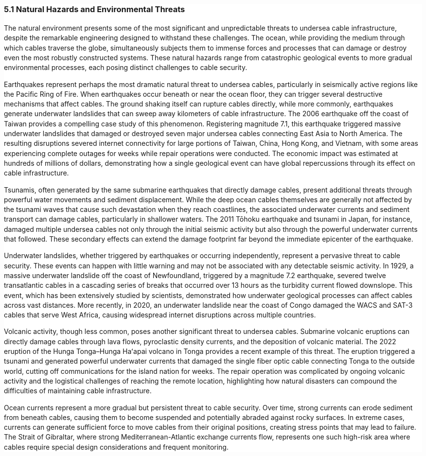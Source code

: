 ### 5.1 Natural Hazards and Environmental Threats

The natural environment presents some of the most significant and unpredictable threats to undersea cable infrastructure, despite the remarkable engineering designed to withstand these challenges. The ocean, while providing the medium through which cables traverse the globe, simultaneously subjects them to immense forces and processes that can damage or destroy even the most robustly constructed systems. These natural hazards range from catastrophic geological events to more gradual environmental processes, each posing distinct challenges to cable security.

Earthquakes represent perhaps the most dramatic natural threat to undersea cables, particularly in seismically active regions like the Pacific Ring of Fire. When earthquakes occur beneath or near the ocean floor, they can trigger several destructive mechanisms that affect cables. The ground shaking itself can rupture cables directly, while more commonly, earthquakes generate underwater landslides that can sweep away kilometers of cable infrastructure. The 2006 earthquake off the coast of Taiwan provides a compelling case study of this phenomenon. Registering magnitude 7.1, this earthquake triggered massive underwater landslides that damaged or destroyed seven major undersea cables connecting East Asia to North America. The resulting disruptions severed internet connectivity for large portions of Taiwan, China, Hong Kong, and Vietnam, with some areas experiencing complete outages for weeks while repair operations were conducted. The economic impact was estimated at hundreds of millions of dollars, demonstrating how a single geological event can have global repercussions through its effect on cable infrastructure.

Tsunamis, often generated by the same submarine earthquakes that directly damage cables, present additional threats through powerful water movements and sediment displacement. While the deep ocean cables themselves are generally not affected by the tsunami waves that cause such devastation when they reach coastlines, the associated underwater currents and sediment transport can damage cables, particularly in shallower waters. The 2011 Tōhoku earthquake and tsunami in Japan, for instance, damaged multiple undersea cables not only through the initial seismic activity but also through the powerful underwater currents that followed. These secondary effects can extend the damage footprint far beyond the immediate epicenter of the earthquake.

Underwater landslides, whether triggered by earthquakes or occurring independently, represent a pervasive threat to cable security. These events can happen with little warning and may not be associated with any detectable seismic activity. In 1929, a massive underwater landslide off the coast of Newfoundland, triggered by a magnitude 7.2 earthquake, severed twelve transatlantic cables in a cascading series of breaks that occurred over 13 hours as the turbidity current flowed downslope. This event, which has been extensively studied by scientists, demonstrated how underwater geological processes can affect cables across vast distances. More recently, in 2020, an underwater landslide near the coast of Congo damaged the WACS and SAT-3 cables that serve West Africa, causing widespread internet disruptions across multiple countries.

Volcanic activity, though less common, poses another significant threat to undersea cables. Submarine volcanic eruptions can directly damage cables through lava flows, pyroclastic density currents, and the deposition of volcanic material. The 2022 eruption of the Hunga Tonga–Hunga Haʻapai volcano in Tonga provides a recent example of this threat. The eruption triggered a tsunami and generated powerful underwater currents that damaged the single fiber optic cable connecting Tonga to the outside world, cutting off communications for the island nation for weeks. The repair operation was complicated by ongoing volcanic activity and the logistical challenges of reaching the remote location, highlighting how natural disasters can compound the difficulties of maintaining cable infrastructure.

Ocean currents represent a more gradual but persistent threat to cable security. Over time, strong currents can erode sediment from beneath cables, causing them to become suspended and potentially abraded against rocky surfaces. In extreme cases, currents can generate sufficient force to move cables from their original positions, creating stress points that may lead to failure. The Strait of Gibraltar, where strong Mediterranean-Atlantic exchange currents flow, represents one such high-risk area where cables require special design considerations and frequent monitoring.

